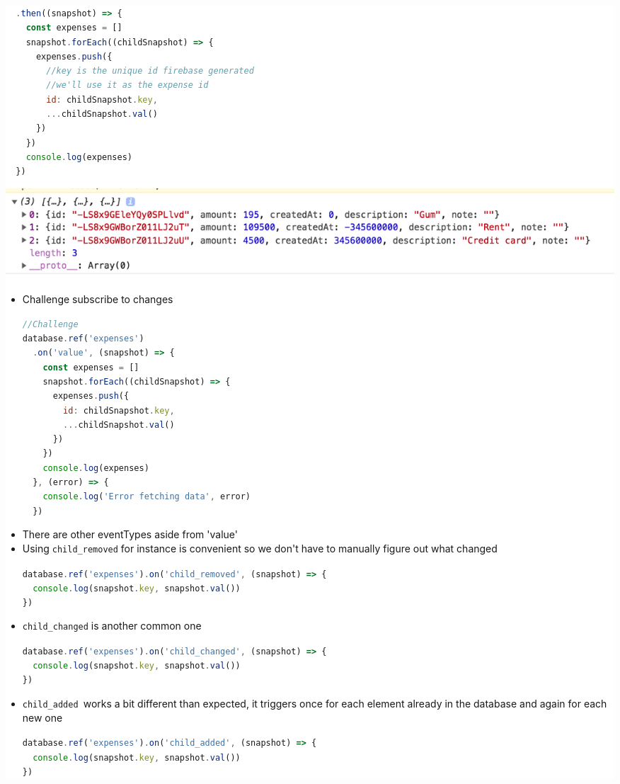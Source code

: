   ```javascript
    .then((snapshot) => {
      const expenses = []
      snapshot.forEach((childSnapshot) => {
        expenses.push({
          //key is the unique id firebase generated
          //we'll use it as the expense id
          id: childSnapshot.key,
          ...childSnapshot.val()
        })
      })
      console.log(expenses)
    })
  ```
 ![Expenses Array](./img/expenses-array.png) 
- Challenge subscribe to changes
  ```javascript
  //Challenge
  database.ref('expenses')
    .on('value', (snapshot) => {
      const expenses = []
      snapshot.forEach((childSnapshot) => {
        expenses.push({
          id: childSnapshot.key,
          ...childSnapshot.val()
        })
      })
      console.log(expenses)
    }, (error) => {
      console.log('Error fetching data', error)
    })
  ```
- There are other eventTypes aside from 'value'
- Using ```child_removed``` for instance is convenient so we don't have to manually figure out what changed
  ```javascript
  database.ref('expenses').on('child_removed', (snapshot) => {
    console.log(snapshot.key, snapshot.val())
  })
  ```
- ```child_changed``` is another common one
  ```javascript
  database.ref('expenses').on('child_changed', (snapshot) => {
    console.log(snapshot.key, snapshot.val())
  })
  ```
- ```child_added ```works a bit different than expected, it triggers once for each element already in the database and again for each new one
  ```javascript
  database.ref('expenses').on('child_added', (snapshot) => {
    console.log(snapshot.key, snapshot.val())
  })
  ```
  